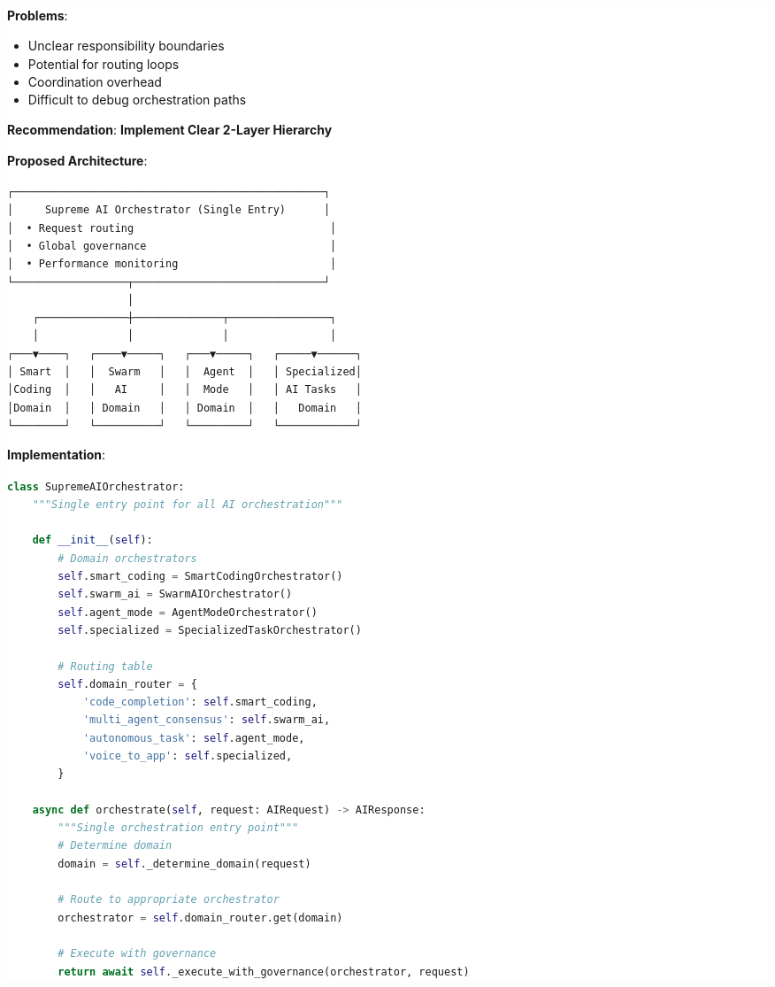**Problems**:
- Unclear responsibility boundaries
- Potential for routing loops
- Coordination overhead
- Difficult to debug orchestration paths

**Recommendation**: **Implement Clear 2-Layer Hierarchy**

**Proposed Architecture**:
```
┌─────────────────────────────────────────────────┐
│     Supreme AI Orchestrator (Single Entry)      │
│  • Request routing                               │
│  • Global governance                             │
│  • Performance monitoring                        │
└──────────────────┬──────────────────────────────┘
                   │
    ┌──────────────┼──────────────┬────────────────┐
    │              │              │                │
┌───▼────┐   ┌────▼─────┐   ┌───▼─────┐   ┌─────▼──────┐
│ Smart  │   │  Swarm   │   │  Agent  │   │ Specialized│
│Coding  │   │   AI     │   │  Mode   │   │ AI Tasks   │
│Domain  │   │ Domain   │   │ Domain  │   │   Domain   │
└────────┘   └──────────┘   └─────────┘   └────────────┘
```

**Implementation**:
```python
class SupremeAIOrchestrator:
    """Single entry point for all AI orchestration"""
    
    def __init__(self):
        # Domain orchestrators
        self.smart_coding = SmartCodingOrchestrator()
        self.swarm_ai = SwarmAIOrchestrator()
        self.agent_mode = AgentModeOrchestrator()
        self.specialized = SpecializedTaskOrchestrator()
        
        # Routing table
        self.domain_router = {
            'code_completion': self.smart_coding,
            'multi_agent_consensus': self.swarm_ai,
            'autonomous_task': self.agent_mode,
            'voice_to_app': self.specialized,
        }
    
    async def orchestrate(self, request: AIRequest) -> AIResponse:
        """Single orchestration entry point"""
        # Determine domain
        domain = self._determine_domain(request)
        
        # Route to appropriate orchestrator
        orchestrator = self.domain_router.get(domain)
        
        # Execute with governance
        return await self._execute_with_governance(orchestrator, request)
```

